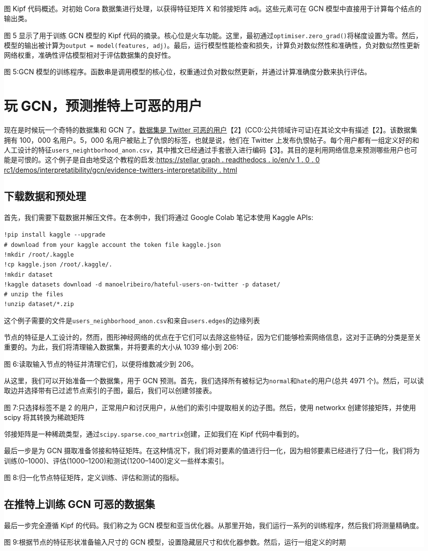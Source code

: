 图 Kipf 代码概述。对初始 Cora 数据集进行处理，以获得特征矩阵 X 和邻接矩阵 adj。这些元素可在 GCN 模型中直接用于计算每个结点的输出类。

图 5 显示了用于训练 GCN 模型的 Kipf 代码的摘录。核心位是火车功能。这里，最初通过`optimiser.zero_grad()`将梯度设置为零。然后，模型的输出被计算为`output = model(features, adj)`。最后，运行模型性能检查和损失，计算负对数似然性和准确性，负对数似然性更新网络权重，准确性评估模型相对于评估数据集的良好性。

图 5:GCN 模型的训练程序。函数串是调用模型的核心位，权重通过负对数似然更新，并通过计算准确度分数来执行评估。

# 玩 GCN，预测推特上可恶的用户

现在是时候玩一个奇特的数据集和 GCN 了。[数据集是 Twitter 可恶的用户](https://www.kaggle.com/manoelribeiro/hateful-users-on-twitter)【2】(CC0:公共领域许可证)在其论文中有描述【2】。该数据集拥有 100，000 名用户。5，000 名用户被贴上了仇恨的标签，也就是说，他们在 Twitter 上发布仇恨帖子。每个用户都有一组定义好的和人工设计的特征`users_neightborhood_anon.csv`，其中推文已经通过手套嵌入进行编码【3】。其目的是利用网络信息来预测哪些用户也可能是可恨的。这个例子是自由地受这个教程的启发:[https://stellar graph . readthedocs . io/en/v 1 . 0 . 0 rc1/demos/interpretatibility/gcn/evidence-twitters-interpretatibility . html](https://stellargraph.readthedocs.io/en/v1.0.0rc1/demos/interpretability/gcn/hateful-twitters-interpretability.html)

## 下载数据和预处理

首先，我们需要下载数据并解压文件。在本例中，我们将通过 Google Colab 笔记本使用 Kaggle APIs:

```
!pip install kaggle --upgrade
# download from your kaggle account the token file kaggle.json
!mkdir /root/.kaggle 
!cp kaggle.json /root/.kaggle/. 
!mkdir dataset 
!kaggle datasets download -d manoelribeiro/hateful-users-on-twitter -p dataset/
# unzip the files 
!unzip dataset/*.zip
```

这个例子需要的文件是`users_neighborhood_anon.csv`和来自`users.edges`的边缘列表

节点的特征是人工设计的，然而，图形神经网络的优点在于它们可以去除这些特征，因为它们能够检索网络信息，这对于正确的分类是至关重要的。为此，我们将清理输入数据集，并将要素的大小从 1039 缩小到 206:

图 6:读取输入节点的特征并清理它们，以便将维数减少到 206。

从这里，我们可以开始准备一个数据集，用于 GCN 预测。首先，我们选择所有被标记为`normal`和`hate`的用户(总共 4971 个)。然后，可以读取边并选择带有已过滤节点索引的子图，最后，我们可以创建邻接表。

图 7:只选择标签不是 2 的用户，正常用户和讨厌用户，从他们的索引中提取相关的边子图。然后，使用 networkx 创建邻接矩阵，并使用 scipy 将其转换为稀疏矩阵

邻接矩阵是一种稀疏类型，通过`scipy.sparse.coo_martrix`创建，正如我们在 Kipf 代码中看到的。

最后一步是为 GCN 摄取准备邻接和特征矩阵。在这种情况下，我们将对要素的值进行归一化，因为相邻要素已经进行了归一化，我们将为训练(0–1000)、评估(1000–1200)和测试(1200–1400)定义一些样本索引。

图 8:归一化节点特征矩阵，定义训练、评估和测试的指标。

## 在推特上训练 GCN 可恶的数据集

最后一步完全遵循 Kipf 的代码。我们称之为 GCN 模型和亚当优化器。从那里开始，我们运行一系列的训练程序，然后我们将测量精确度。

图 9:根据节点的特征形状准备输入尺寸的 GCN 模型，设置隐藏层尺寸和优化器参数。然后，运行一组定义的时期
